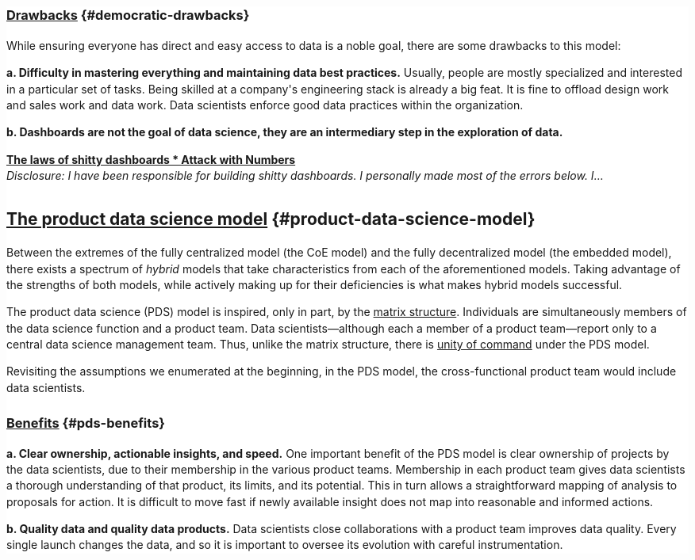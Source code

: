 ### [Drawbacks](#table-of-contents) {#democratic-drawbacks}

While ensuring everyone has direct and easy access to data is a noble goal, there are some drawbacks to this model:

**a. Difficulty in mastering everything and maintaining data best practices.** Usually, people are mostly specialized and interested in a particular set of tasks. Being skilled at a company's engineering stack is already a big feat. It is fine to offload design work and sales work and data work. Data scientists enforce good data practices within the organization.

**b. Dashboards are not the goal of data science, they are an intermediary step in the exploration of data.**

<a href="http://attackwithnumbers.com/the-laws-of-shitty-dashboard" target="_blank">**The laws of shitty dashboards * Attack with Numbers**</a><br>
*Disclosure: I have been responsible for building shitty dashboards. I personally made most of the errors below. I…*

## [The product data science model](#table-of-contents) {#product-data-science-model}

Between the extremes of the fully centralized model (the CoE model) and the fully decentralized model (the embedded model), there exists a spectrum of *hybrid* models that take characteristics from each of the aforementioned models. Taking advantage of the strengths of both models, while actively making up for their deficiencies is what makes hybrid models successful.

The product data science (PDS) model is inspired, only in part, by the <a href="https://courses.lumenlearning.com/boundless-management/chapter/common-organizational-structures/" target="_blank">matrix structure</a>. Individuals are simultaneously members of the data science function and a product team. Data scientists—although each a member of a product team—report only to a central data science management team. Thus, unlike the matrix structure, there is <a href="https://www.mindtools.com/pages/article/henri-fayol.htm" target="_blank">unity of command</a> under the PDS model.

Revisiting the assumptions we enumerated at the beginning, in the PDS model, the cross-functional product team would include data scientists.

### [Benefits](#table-of-contents) {#pds-benefits}

**a. Clear ownership, actionable insights, and speed.** One important benefit of the PDS model is clear ownership of projects by the data scientists, due to their membership in the various product teams. Membership in each product team gives data scientists a thorough understanding of that product, its limits, and its potential. This in turn allows a straightforward mapping of analysis to proposals for action. It is difficult to move fast if newly available insight does not map into reasonable and informed actions.

**b. Quality data and quality data products.** Data scientists close collaborations with a product team improves data quality. Every single launch changes the data, and so it is important to oversee its evolution with careful instrumentation.
